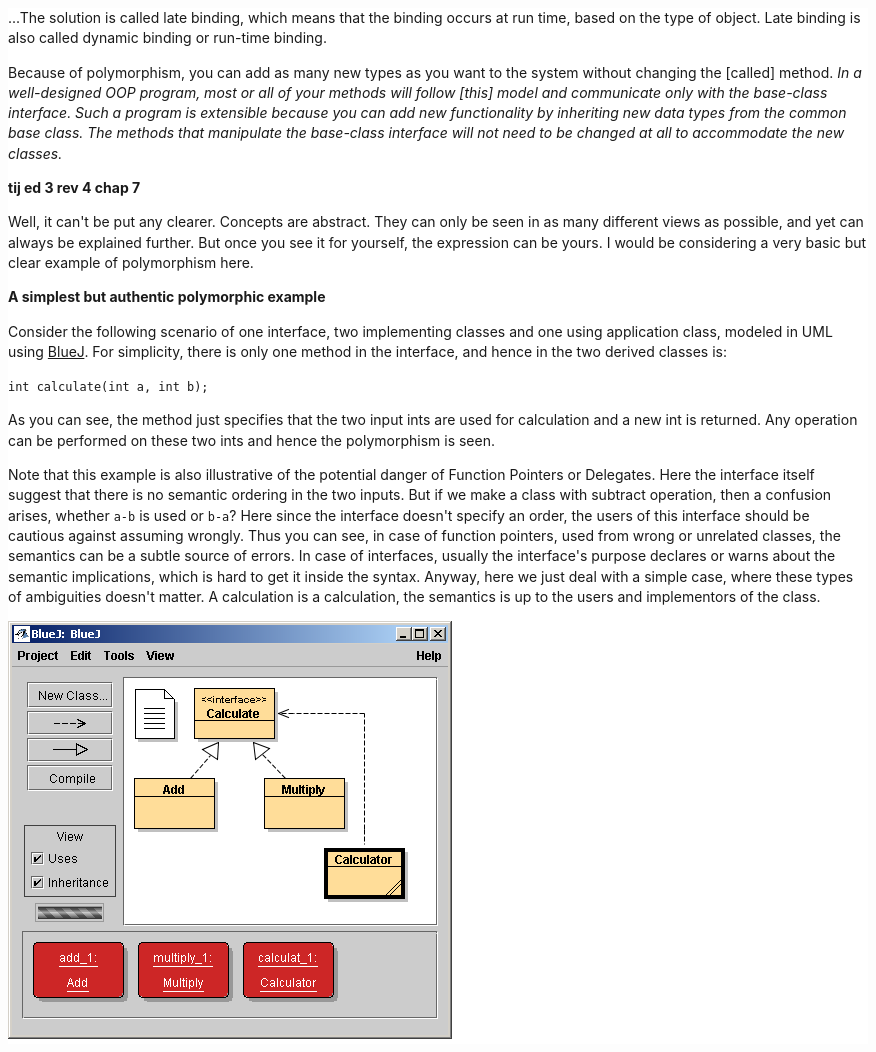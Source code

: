 ...The solution is called late binding, which means that the binding occurs at run time, based on the type of object. Late binding is also called dynamic binding or run-time binding.

Because of polymorphism, you can add as many new types as you want to the system without changing the [called] method. *In a well-designed OOP program, most or all of your methods will follow [this] model and communicate only with the base-class interface. Such a program is extensible because you can add new functionality by inheriting new data types from the common base class. The methods that manipulate the base-class interface will not need to be changed at all to accommodate the new classes.*

**tij ed 3 rev 4 chap 7**

Well, it can't be put any clearer. Concepts are abstract. They can only be seen in as many different views as possible, and yet can always be explained further. But once you see it for yourself, the expression can be yours. I would be considering a very basic but clear example of polymorphism here.

**A simplest but authentic polymorphic example**

Consider the following scenario of one interface, two implementing classes and one using application class, modeled in UML using [BlueJ](http://www.bluej.org/). For simplicity, there is only one method in the interface, and hence in the two derived classes is:

    int calculate(int a, int b);

As you can see, the method just specifies that the two input ints are used for calculation and a new int is returned. Any operation can be performed on these two ints and hence the polymorphism is seen.

Note that this example is also illustrative of the potential danger of Function Pointers or Delegates. Here the interface itself suggest that there is no semantic ordering in the two inputs. But if we make a class with subtract operation, then a confusion arises, whether `a-b` is used or `b-a`? Here since the interface doesn't specify an order, the users of this interface should be cautious against assuming wrongly. Thus you can see, in case of function pointers, used from wrong or unrelated classes, the semantics can be a subtle source of errors. In case of interfaces, usually the interface's purpose declares or warns about the semantic implications, which is hard to get it inside the syntax. Anyway, here we just deal with a simple case, where these types of ambiguities doesn't matter. A calculation is a calculation, the semantics is up to the users and implementors of the class.

![UML Diagram](/assets/images/What%20would%20be%20Polymorphism%20in%20C%20/195b7615237a512abc10dc9249e4f2b8.jpg)
